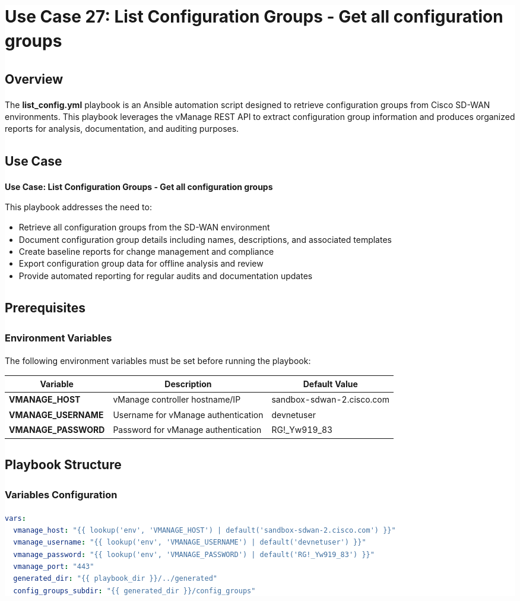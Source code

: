 # Use Case 27: List Configuration Groups - Get all configuration groups

## Overview

The **list_config.yml** playbook is an Ansible automation script designed to retrieve configuration groups from Cisco SD-WAN environments. This playbook leverages the vManage REST API to extract configuration group information and produces organized reports for analysis, documentation, and auditing purposes.

## Use Case

**Use Case: List Configuration Groups - Get all configuration groups**

This playbook addresses the need to:

- Retrieve all configuration groups from the SD-WAN environment
- Document configuration group details including names, descriptions, and associated templates
- Create baseline reports for change management and compliance
- Export configuration group data for offline analysis and review
- Provide automated reporting for regular audits and documentation updates

## Prerequisites

### Environment Variables

The following environment variables must be set before running the playbook:

| Variable | Description | Default Value |
|----------|-------------|---------------|
| **VMANAGE_HOST** | vManage controller hostname/IP | sandbox-sdwan-2.cisco.com |
| **VMANAGE_USERNAME** | Username for vManage authentication | devnetuser |
| **VMANAGE_PASSWORD** | Password for vManage authentication | RG!_Yw919_83 |

## Playbook Structure

### Variables Configuration

```yaml
vars:
  vmanage_host: "{{ lookup('env', 'VMANAGE_HOST') | default('sandbox-sdwan-2.cisco.com') }}"
  vmanage_username: "{{ lookup('env', 'VMANAGE_USERNAME') | default('devnetuser') }}"
  vmanage_password: "{{ lookup('env', 'VMANAGE_PASSWORD') | default('RG!_Yw919_83') }}"
  vmanage_port: "443"
  generated_dir: "{{ playbook_dir }}/../generated"
  config_groups_subdir: "{{ generated_dir }}/config_groups"
```
